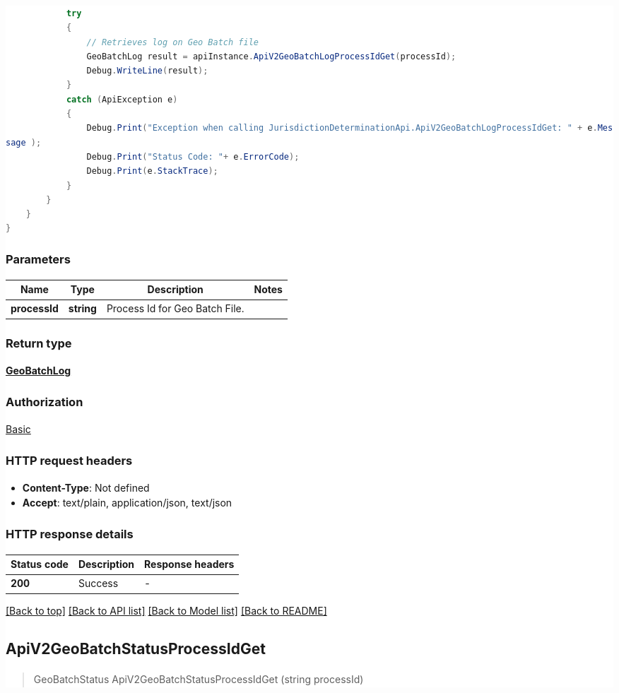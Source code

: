 ```csharp
            try
            {
                // Retrieves log on Geo Batch file
                GeoBatchLog result = apiInstance.ApiV2GeoBatchLogProcessIdGet(processId);
                Debug.WriteLine(result);
            }
            catch (ApiException e)
            {
                Debug.Print("Exception when calling JurisdictionDeterminationApi.ApiV2GeoBatchLogProcessIdGet: " + e.Message );
                Debug.Print("Status Code: "+ e.ErrorCode);
                Debug.Print(e.StackTrace);
            }
        }
    }
}
```

### Parameters


Name | Type | Description  | Notes
------------- | ------------- | ------------- | -------------
 **processId** | **string**| Process Id for Geo Batch File. | 

### Return type

[**GeoBatchLog**](GeoBatchLog.md)

### Authorization

[Basic](../README.md#Basic)

### HTTP request headers

- **Content-Type**: Not defined
- **Accept**: text/plain, application/json, text/json

### HTTP response details
| Status code | Description | Response headers |
|-------------|-------------|------------------|
| **200** | Success |  -  |

[[Back to top]](#)
[[Back to API list]](../README.md#documentation-for-api-endpoints)
[[Back to Model list]](../README.md#documentation-for-models)
[[Back to README]](../README.md)


## ApiV2GeoBatchStatusProcessIdGet

> GeoBatchStatus ApiV2GeoBatchStatusProcessIdGet (string processId)
